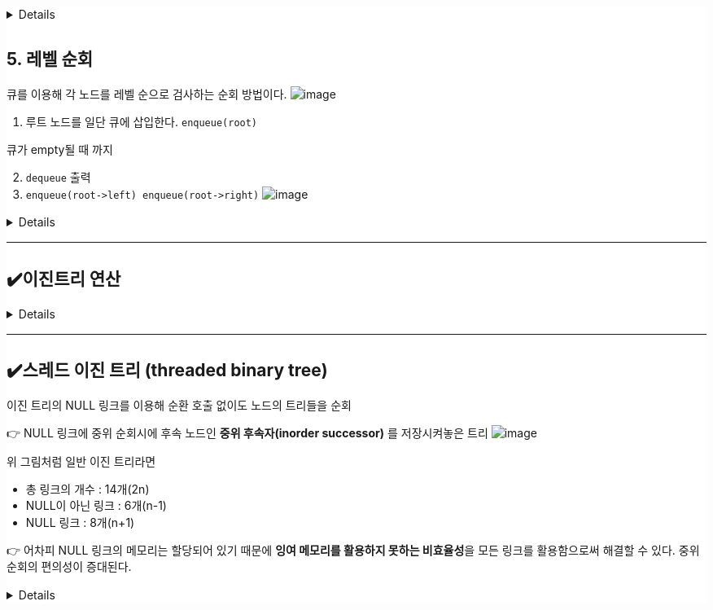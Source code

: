 
<details></details>

## 5. 레벨 순회
큐를 이용해 각 노드를 레벨 순으로 검사하는 순회 방법이다.
![image](https://user-images.githubusercontent.com/78305431/128489048-ae29afce-ed93-4622-945c-96fcfbd618c4.png)
1. 루트 노드를 일단 큐에 삽입한다. `enqueue(root)`

큐가 empty될 때 까지

2. `dequeue` 출력
3. `enqueue(root->left) enqueue(root->right)`
![image](https://user-images.githubusercontent.com/78305431/128489587-f379e950-a5e3-4a2f-9a3c-516b2f5fa5d6.png)


<details></details>

***
## ✔️이진트리 연산
<details></details>

***
## ✔️스레드 이진 트리 (threaded binary tree)
이진 트리의 NULL 링크를 이용해 순환 호출 없이도 노드의 트리들을 순회

:point_right: NULL 링크에 중위 순회시에 후속 노드인 **중위 후속자(inorder successor)** 를 저장시켜놓은 트리
![image](https://user-images.githubusercontent.com/78305431/128491552-cb2126a3-ba82-437d-a641-b1a5b3579e18.png)

위 그림처럼 일반 이진 트리라면
- 총 링크의 개수 : 14개(2n)
- NULL이 아닌 링크 : 6개(n-1)
- NULL 링크 : 8개(n+1)

:point_right: 어차피 NULL 링크의 메모리는 할당되어 있기 때문에 **잉여 메모리를 활용하지 못하는 비효율성**을 모든 링크를 활용함으로써 해결할 수 있다. 중위 순회의 편의성이 증대된다.

<details></details>